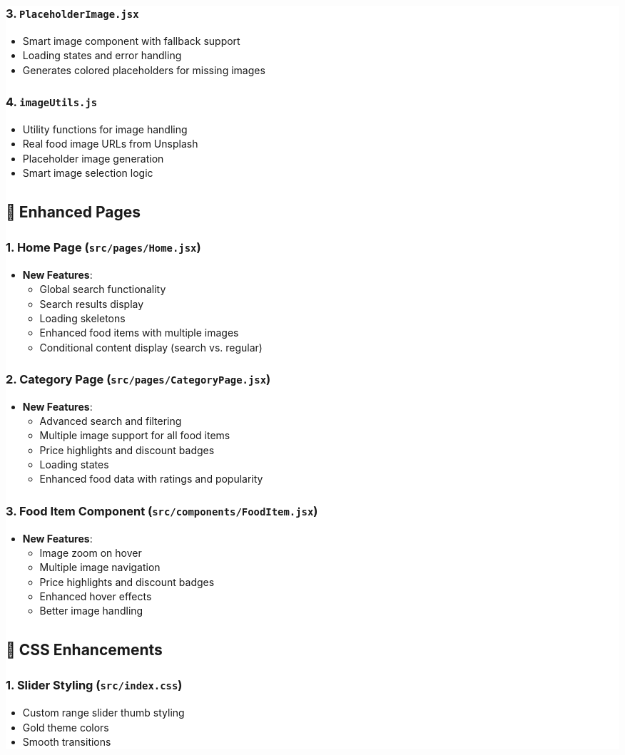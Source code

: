### 3. `PlaceholderImage.jsx`

- Smart image component with fallback support
- Loading states and error handling
- Generates colored placeholders for missing images

### 4. `imageUtils.js`

- Utility functions for image handling
- Real food image URLs from Unsplash
- Placeholder image generation
- Smart image selection logic

## 🎯 Enhanced Pages

### 1. **Home Page** (`src/pages/Home.jsx`)

- **New Features**:
  - Global search functionality
  - Search results display
  - Loading skeletons
  - Enhanced food items with multiple images
  - Conditional content display (search vs. regular)

### 2. **Category Page** (`src/pages/CategoryPage.jsx`)

- **New Features**:
  - Advanced search and filtering
  - Multiple image support for all food items
  - Price highlights and discount badges
  - Loading states
  - Enhanced food data with ratings and popularity

### 3. **Food Item Component** (`src/components/FoodItem.jsx`)

- **New Features**:
  - Image zoom on hover
  - Multiple image navigation
  - Price highlights and discount badges
  - Enhanced hover effects
  - Better image handling

## 🎨 CSS Enhancements

### 1. **Slider Styling** (`src/index.css`)

- Custom range slider thumb styling
- Gold theme colors
- Smooth transitions
